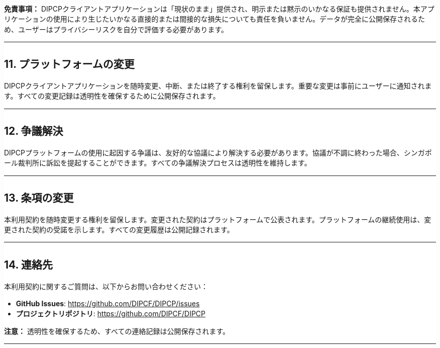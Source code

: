 **免責事項：** DIPCPクライアントアプリケーションは「現状のまま」提供され、明示または黙示のいかなる保証も提供されません。本アプリケーションの使用により生じたいかなる直接的または間接的な損失についても責任を負いません。データが完全に公開保存されるため、ユーザーはプライバシーリスクを自分で評価する必要があります。

---

## 11. プラットフォームの変更

DIPCPクライアントアプリケーションを随時変更、中断、または終了する権利を留保します。重要な変更は事前にユーザーに通知されます。すべての変更記録は透明性を確保するために公開保存されます。

---

## 12. 争議解決

DIPCPプラットフォームの使用に起因する争議は、友好的な協議により解決する必要があります。協議が不調に終わった場合、シンガポール裁判所に訴訟を提起することができます。すべての争議解決プロセスは透明性を維持します。

---

## 13. 条項の変更

本利用契約を随時変更する権利を留保します。変更された契約はプラットフォームで公表されます。プラットフォームの継続使用は、変更された契約の受諾を示します。すべての変更履歴は公開記録されます。

---

## 14. 連絡先

本利用契約に関するご質問は、以下からお問い合わせください：

- **GitHub Issues**: https://github.com/DIPCF/DIPCP/issues
- **プロジェクトリポジトリ**: https://github.com/DIPCF/DIPCP

**注意：** 透明性を確保するため、すべての連絡記録は公開保存されます。

---
